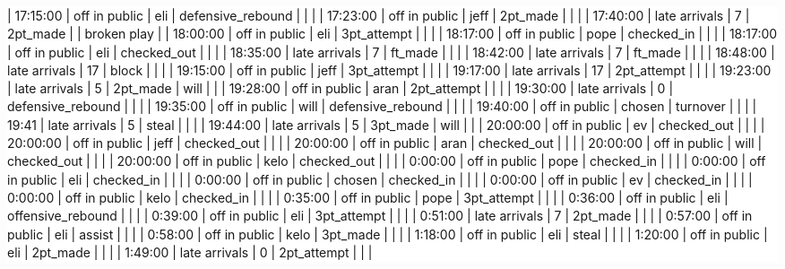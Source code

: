 | 17:15:00 | off in public | eli    | defensive_rebound |         |                                      |
| 17:23:00 | off in public | jeff   | 2pt_made          |         |                                      |
| 17:40:00 | late arrivals | 7      | 2pt_made          |         | broken play                          |
| 18:00:00 | off in public | eli    | 3pt_attempt       |         |                                      |
| 18:17:00 | off in public | pope   | checked_in        |         |                                      |
| 18:17:00 | off in public | eli    | checked_out       |         |                                      |
| 18:35:00 | late arrivals | 7      | ft_made           |         |                                      |
| 18:42:00 | late arrivals | 7      | ft_made           |         |                                      |
| 18:48:00 | late arrivals | 17     | block             |         |                                      |
| 19:15:00 | off in public | jeff   | 3pt_attempt       |         |                                      |
| 19:17:00 | late arrivals | 17     | 2pt_attempt       |         |                                      |
| 19:23:00 | late arrivals | 5      | 2pt_made          | will    |                                      |
| 19:28:00 | off in public | aran   | 2pt_attempt       |         |                                      |
| 19:30:00 | late arrivals | 0      | defensive_rebound |         |                                      |
| 19:35:00 | off in public | will   | defensive_rebound |         |                                      |
| 19:40:00 | off in public | chosen | turnover          |         |                                      |
| 19:41    | late arrivals | 5      | steal             |         |                                      |
| 19:44:00 | late arrivals | 5      | 3pt_made          | will    |                                      |
| 20:00:00 | off in public | ev     | checked_out       |         |                                      |
| 20:00:00 | off in public | jeff   | checked_out       |         |                                      |
| 20:00:00 | off in public | aran   | checked_out       |         |                                      |
| 20:00:00 | off in public | will   | checked_out       |         |                                      |
| 20:00:00 | off in public | kelo   | checked_out       |         |                                      |
| 0:00:00  | off in public | pope   | checked_in        |         |                                      |
| 0:00:00  | off in public | eli    | checked_in        |         |                                      |
| 0:00:00  | off in public | chosen | checked_in        |         |                                      |
| 0:00:00  | off in public | ev     | checked_in        |         |                                      |
| 0:00:00  | off in public | kelo   | checked_in        |         |                                      |
| 0:35:00  | off in public | pope   | 3pt_attempt       |         |                                      |
| 0:36:00  | off in public | eli    | offensive_rebound |         |                                      |
| 0:39:00  | off in public | eli    | 3pt_attempt       |         |                                      |
| 0:51:00  | late arrivals | 7      | 2pt_made          |         |                                      |
| 0:57:00  | off in public | eli    | assist            |         |                                      |
| 0:58:00  | off in public | kelo   | 3pt_made          |         |                                      |
| 1:18:00  | off in public | eli    | steal             |         |                                      |
| 1:20:00  | off in public | eli    | 2pt_made          |         |                                      |
| 1:49:00  | late arrivals | 0      | 2pt_attempt       |         |                                      |